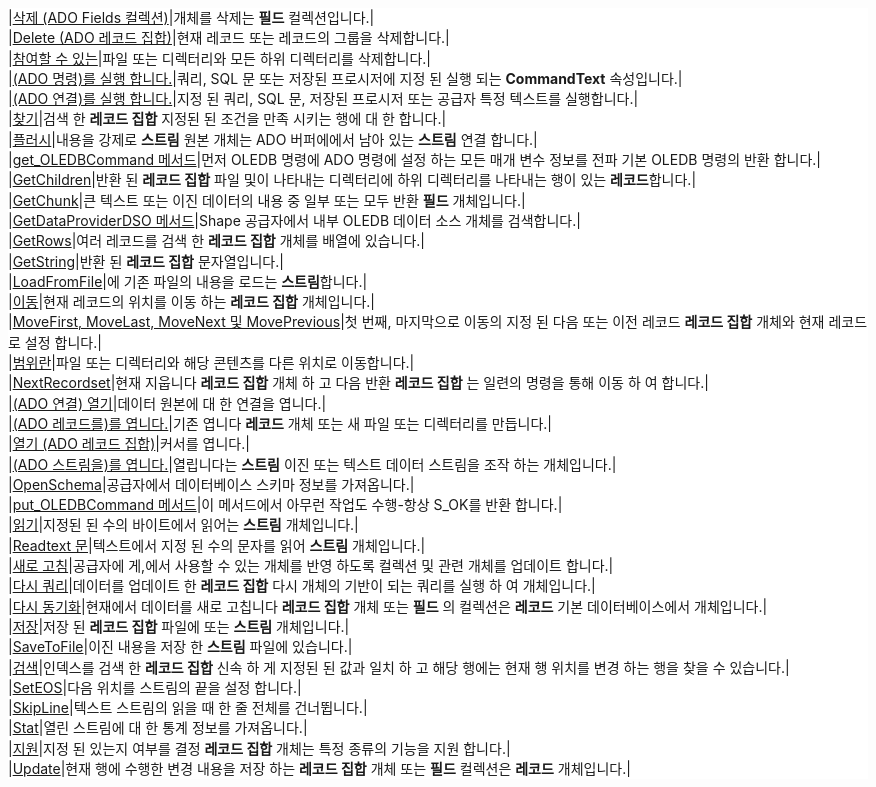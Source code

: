 |[삭제 (ADO Fields 컬렉션)](../../../ado/reference/ado-api/delete-method-ado-fields-collection.md)|개체를 삭제는 **필드** 컬렉션입니다.|  
|[Delete (ADO 레코드 집합)](../../../ado/reference/ado-api/delete-method-ado-recordset.md)|현재 레코드 또는 레코드의 그룹을 삭제합니다.|  
|[참여할 수 있는](../../../ado/reference/ado-api/deleterecord-method-ado.md)|파일 또는 디렉터리와 모든 하위 디렉터리를 삭제합니다.|  
|[(ADO 명령)를 실행 합니다.](../../../ado/reference/ado-api/execute-method-ado-command.md)|쿼리, SQL 문 또는 저장된 프로시저에 지정 된 실행 되는 **CommandText** 속성입니다.|  
|[(ADO 연결)를 실행 합니다.](../../../ado/reference/ado-api/execute-method-ado-connection.md)|지정 된 쿼리, SQL 문, 저장된 프로시저 또는 공급자 특정 텍스트를 실행합니다.|  
|[찾기](../../../ado/reference/ado-api/find-method-ado.md)|검색 한 **레코드 집합** 지정된 된 조건을 만족 시키는 행에 대 한 합니다.|  
|[플러시](../../../ado/reference/ado-api/flush-method-ado.md)|내용을 강제로 **스트림** 원본 개체는 ADO 버퍼에에서 남아 있는 **스트림** 연결 합니다.|  
|[get_OLEDBCommand 메서드](../../../ado/reference/ado-api/get-oledbcommand-method.md)|먼저 OLEDB 명령에 ADO 명령에 설정 하는 모든 매개 변수 정보를 전파 기본 OLEDB 명령의 반환 합니다.|  
|[GetChildren](../../../ado/reference/ado-api/getchildren-method-ado.md)|반환 된 **레코드 집합** 파일 및이 나타내는 디렉터리에 하위 디렉터리를 나타내는 행이 있는 **레코드**합니다.|  
|[GetChunk](../../../ado/reference/ado-api/getchunk-method-ado.md)|큰 텍스트 또는 이진 데이터의 내용 중 일부 또는 모두 반환 **필드** 개체입니다.|  
|[GetDataProviderDSO 메서드](../../../ado/reference/ado-api/getdataproviderdso-method.md)|Shape 공급자에서 내부 OLEDB 데이터 소스 개체를 검색합니다.|  
|[GetRows](../../../ado/reference/ado-api/getrows-method-ado.md)|여러 레코드를 검색 한 **레코드 집합** 개체를 배열에 있습니다.|  
|[GetString](../../../ado/reference/ado-api/getstring-method-ado.md)|반환 된 **레코드 집합** 문자열입니다.|  
|[LoadFromFile](../../../ado/reference/ado-api/loadfromfile-method-ado.md)|에 기존 파일의 내용을 로드는 **스트림**합니다.|  
|[이동](../../../ado/reference/ado-api/move-method-ado.md)|현재 레코드의 위치를 이동 하는 **레코드 집합** 개체입니다.|  
|[MoveFirst, MoveLast, MoveNext 및 MovePrevious](../../../ado/reference/ado-api/movefirst-movelast-movenext-and-moveprevious-methods-ado.md)|첫 번째, 마지막으로 이동의 지정 된 다음 또는 이전 레코드 **레코드 집합** 개체와 현재 레코드로 설정 합니다.|  
|[범위란](../../../ado/reference/ado-api/moverecord-method-ado.md)|파일 또는 디렉터리와 해당 콘텐츠를 다른 위치로 이동합니다.|  
|[NextRecordset](../../../ado/reference/ado-api/nextrecordset-method-ado.md)|현재 지웁니다 **레코드 집합** 개체 하 고 다음 반환 **레코드 집합** 는 일련의 명령을 통해 이동 하 여 합니다.|  
|[(ADO 연결) 열기](../../../ado/reference/ado-api/open-method-ado-connection.md)|데이터 원본에 대 한 연결을 엽니다.|  
|[(ADO 레코드를)를 엽니다.](../../../ado/reference/ado-api/open-method-ado-record.md)|기존 엽니다 **레코드** 개체 또는 새 파일 또는 디렉터리를 만듭니다.|  
|[열기 (ADO 레코드 집합)](../../../ado/reference/ado-api/open-method-ado-recordset.md)|커서를 엽니다.|  
|[(ADO 스트림을)를 엽니다.](../../../ado/reference/ado-api/open-method-ado-stream.md)|열립니다는 **스트림** 이진 또는 텍스트 데이터 스트림을 조작 하는 개체입니다.|  
|[OpenSchema](../../../ado/reference/ado-api/openschema-method.md)|공급자에서 데이터베이스 스키마 정보를 가져옵니다.|  
|[put_OLEDBCommand 메서드](../../../ado/reference/ado-api/put-oledbcommand-method.md)|이 메서드에서 아무런 작업도 수행-항상 S_OK를 반환 합니다.|  
|[읽기](../../../ado/reference/ado-api/read-method.md)|지정된 된 수의 바이트에서 읽어는 **스트림** 개체입니다.|  
|[Readtext 문](../../../ado/reference/ado-api/readtext-method.md)|텍스트에서 지정 된 수의 문자를 읽어 **스트림** 개체입니다.|  
|[새로 고침](../../../ado/reference/ado-api/refresh-method-ado.md)|공급자에 게,에서 사용할 수 있는 개체를 반영 하도록 컬렉션 및 관련 개체를 업데이트 합니다.|  
|[다시 쿼리](../../../ado/reference/ado-api/requery-method.md)|데이터를 업데이트 한 **레코드 집합** 다시 개체의 기반이 되는 쿼리를 실행 하 여 개체입니다.|  
|[다시 동기화](../../../ado/reference/ado-api/resync-method.md)|현재에서 데이터를 새로 고칩니다 **레코드 집합** 개체 또는 **필드** 의 컬렉션은 **레코드** 기본 데이터베이스에서 개체입니다.|  
|[저장](../../../ado/reference/ado-api/save-method.md)|저장 된 **레코드 집합** 파일에 또는 **스트림** 개체입니다.|  
|[SaveToFile](../../../ado/reference/ado-api/savetofile-method.md)|이진 내용을 저장 한 **스트림** 파일에 있습니다.|  
|[검색](../../../ado/reference/ado-api/seek-method.md)|인덱스를 검색 한 **레코드 집합** 신속 하 게 지정된 된 값과 일치 하 고 해당 행에는 현재 행 위치를 변경 하는 행을 찾을 수 있습니다.|  
|[SetEOS](../../../ado/reference/ado-api/seteos-method.md)|다음 위치를 스트림의 끝을 설정 합니다.|  
|[SkipLine](../../../ado/reference/ado-api/skipline-method.md)|텍스트 스트림의 읽을 때 한 줄 전체를 건너뜁니다.|  
|[Stat](../../../ado/reference/ado-api/stat-method.md)|열린 스트림에 대 한 통계 정보를 가져옵니다.|  
|[지원](../../../ado/reference/ado-api/supports-method.md)|지정 된 있는지 여부를 결정 **레코드 집합** 개체는 특정 종류의 기능을 지원 합니다.|  
|[Update](../../../ado/reference/ado-api/update-method.md)|현재 행에 수행한 변경 내용을 저장 하는 **레코드 집합** 개체 또는 **필드** 컬렉션은 **레코드** 개체입니다.|  
